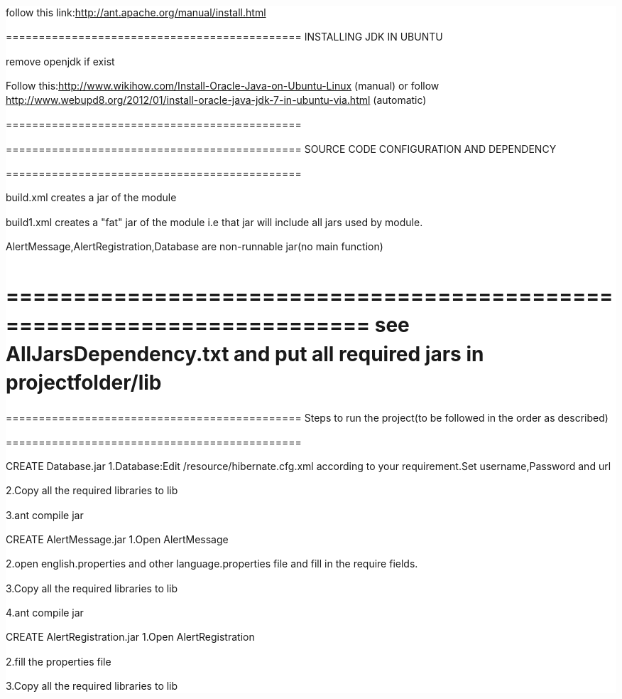   follow this link:http://ant.apache.org/manual/install.html



=============================================
INSTALLING JDK IN UBUNTU

remove openjdk if exist
 
Follow this:http://www.wikihow.com/Install-Oracle-Java-on-Ubuntu-Linux (manual)
or
follow http://www.webupd8.org/2012/01/install-oracle-java-jdk-7-in-ubuntu-via.html (automatic)

=============================================


=============================================
SOURCE CODE CONFIGURATION AND DEPENDENCY

=============================================

build.xml creates a jar of the module

build1.xml creates a "fat" jar of the module i.e that jar will include all jars used by module.

AlertMessage,AlertRegistration,Database are non-runnable jar(no main function)

  
========================================================================
see AllJarsDependency.txt and put all required jars in projectfolder/lib
========================================================================



=============================================
Steps to run the project(to be followed in the order as described)

=============================================

CREATE Database.jar
1.Database:Edit /resource/hibernate.cfg.xml according to your requirement.Set username,Password and url

2.Copy all the required libraries to lib

3.ant compile jar


CREATE AlertMessage.jar
1.Open AlertMessage

2.open english.properties and other language.properties file and fill in the require fields.

3.Copy all the required libraries to lib

4.ant compile jar


CREATE AlertRegistration.jar
1.Open AlertRegistration

2.fill the properties file

3.Copy all the required libraries to lib
